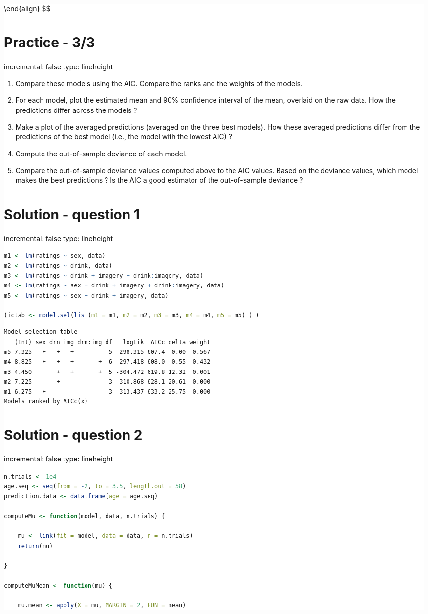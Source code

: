 \end{align}
$$

Practice - 3/3
========================================================
incremental: false
type: lineheight

1. Compare these models using the AIC. Compare the ranks and the weights of the models.

2. For each model, plot the estimated mean and 90% confidence interval of the mean, overlaid on the raw data. How the predictions differ across the models ?

3. Make a plot of the averaged predictions (averaged on the three best models). How these averaged predictions differ from the predictions of the best model (i.e., the model with the lowest AIC) ?

4. Compute the out-of-sample deviance of each model.

5. Compare the out-of-sample deviance values computed above to the AIC values. Based on the deviance values, which model makes the best predictions ? Is the AIC a good estimator of the out-of-sample deviance ?

Solution - question 1
========================================================
incremental: false
type: lineheight


```r
m1 <- lm(ratings ~ sex, data)
m2 <- lm(ratings ~ drink, data)
m3 <- lm(ratings ~ drink + imagery + drink:imagery, data)
m4 <- lm(ratings ~ sex + drink + imagery + drink:imagery, data)
m5 <- lm(ratings ~ sex + drink + imagery, data)

(ictab <- model.sel(list(m1 = m1, m2 = m2, m3 = m3, m4 = m4, m5 = m5) ) )
```

```
Model selection table 
   (Int) sex drn img drn:img df   logLik  AICc delta weight
m5 7.325   +   +   +          5 -298.315 607.4  0.00  0.567
m4 8.825   +   +   +       +  6 -297.418 608.0  0.55  0.432
m3 4.450       +   +       +  5 -304.472 619.8 12.32  0.001
m2 7.225       +              3 -310.868 628.1 20.61  0.000
m1 6.275   +                  3 -313.437 633.2 25.75  0.000
Models ranked by AICc(x) 
```

Solution - question 2
========================================================
incremental: false
type: lineheight


```r
n.trials <- 1e4
age.seq <- seq(from = -2, to = 3.5, length.out = 58)
prediction.data <- data.frame(age = age.seq)

computeMu <- function(model, data, n.trials) {
    
    mu <- link(fit = model, data = data, n = n.trials)
    return(mu)

}

computeMuMean <- function(mu) {
    
    mu.mean <- apply(X = mu, MARGIN = 2, FUN = mean)
```